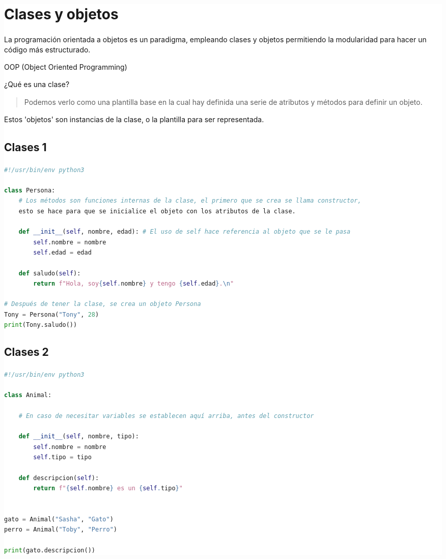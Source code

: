 <h1 class="titulo-principal">Clases y objetos</h1>

La programación orientada a objetos es un paradigma, empleando clases y objetos permitiendo la modularidad para hacer un código más estructurado.

OOP (Object Oriented Programming)

¿Qué es una clase?

> Podemos verlo como una plantilla base en la cual hay definida una serie de atributos y métodos para definir un objeto.

Estos 'objetos' son instancias de la clase, o la plantilla para ser representada.

## Clases 1

```python
#!/usr/bin/env python3

class Persona:
    # Los métodos son funciones internas de la clase, el primero que se crea se llama constructor,
    esto se hace para que se inicialice el objeto con los atributos de la clase.

    def __init__(self, nombre, edad): # El uso de self hace referencia al objeto que se le pasa
        self.nombre = nombre
        self.edad = edad

    def saludo(self):
        return f"Hola, soy{self.nombre} y tengo {self.edad}.\n"

# Después de tener la clase, se crea un objeto Persona
Tony = Persona("Tony", 28)
print(Tony.saludo())
```

## Clases 2

```python
#!/usr/bin/env python3

class Animal:

	# En caso de necesitar variables se establecen aquí arriba, antes del constructor
	
	def __init__(self, nombre, tipo):
		self.nombre = nombre
		self.tipo = tipo

	def descripcion(self):
		return f"{self.nombre} es un {self.tipo}"


gato = Animal("Sasha", "Gato")
perro = Animal("Toby", "Perro")

print(gato.descripcion())
```
